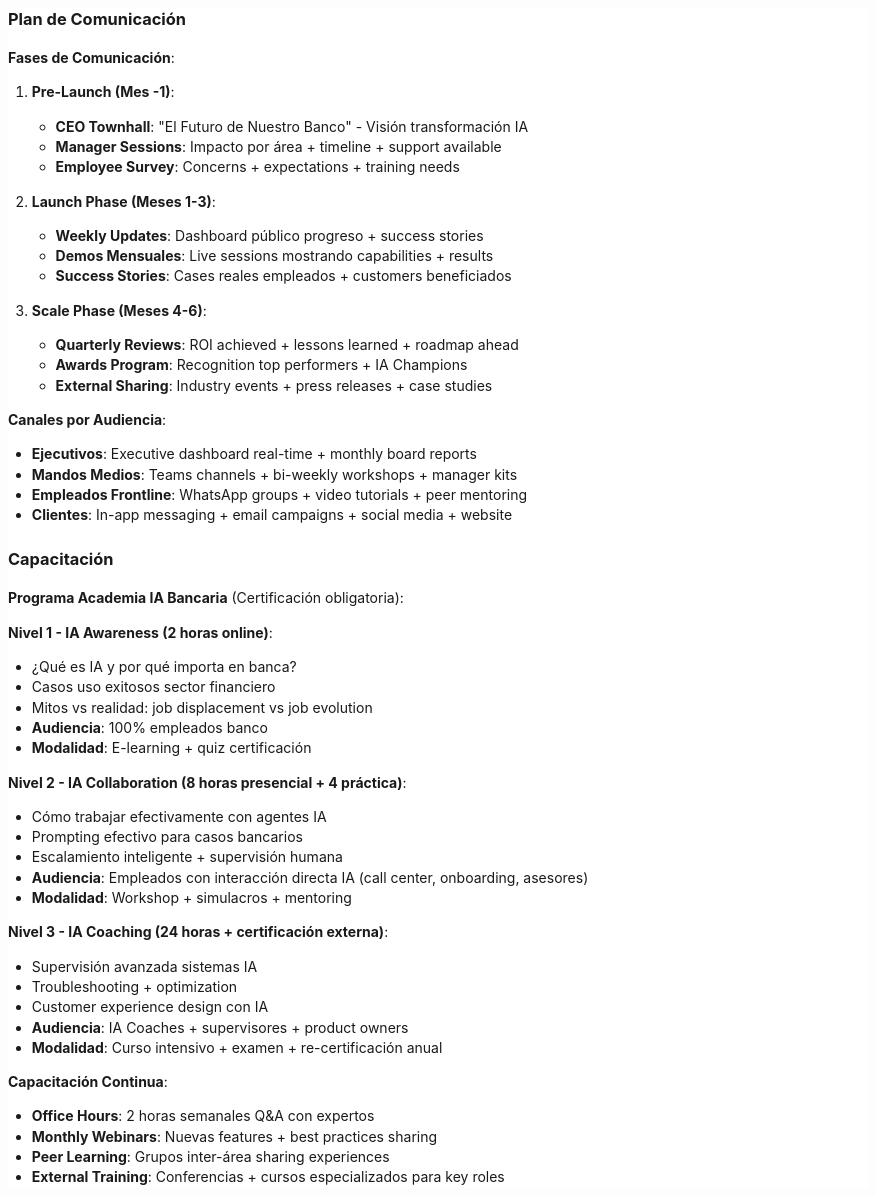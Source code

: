### Plan de Comunicación

**Fases de Comunicación**:

1. **Pre-Launch (Mes -1)**:
   - **CEO Townhall**: "El Futuro de Nuestro Banco" - Visión transformación IA
   - **Manager Sessions**: Impacto por área + timeline + support available
   - **Employee Survey**: Concerns + expectations + training needs

2. **Launch Phase (Meses 1-3)**:
   - **Weekly Updates**: Dashboard público progreso + success stories
   - **Demos Mensuales**: Live sessions mostrando capabilities + results
   - **Success Stories**: Cases reales empleados + customers beneficiados

3. **Scale Phase (Meses 4-6)**:
   - **Quarterly Reviews**: ROI achieved + lessons learned + roadmap ahead
   - **Awards Program**: Recognition top performers + IA Champions
   - **External Sharing**: Industry events + press releases + case studies

**Canales por Audiencia**:
- **Ejecutivos**: Executive dashboard real-time + monthly board reports
- **Mandos Medios**: Teams channels + bi-weekly workshops + manager kits
- **Empleados Frontline**: WhatsApp groups + video tutorials + peer mentoring
- **Clientes**: In-app messaging + email campaigns + social media + website

### Capacitación

**Programa Academia IA Bancaria** (Certificación obligatoria):

**Nivel 1 - IA Awareness (2 horas online)**:
- ¿Qué es IA y por qué importa en banca?
- Casos uso exitosos sector financiero
- Mitos vs realidad: job displacement vs job evolution
- **Audiencia**: 100% empleados banco
- **Modalidad**: E-learning + quiz certificación

**Nivel 2 - IA Collaboration (8 horas presencial + 4 práctica)**:
- Cómo trabajar efectivamente con agentes IA
- Prompting efectivo para casos bancarios
- Escalamiento inteligente + supervisión humana
- **Audiencia**: Empleados con interacción directa IA (call center, onboarding, asesores)
- **Modalidad**: Workshop + simulacros + mentoring

**Nivel 3 - IA Coaching (24 horas + certificación externa)**:
- Supervisión avanzada sistemas IA
- Troubleshooting + optimization
- Customer experience design con IA
- **Audiencia**: IA Coaches + supervisores + product owners
- **Modalidad**: Curso intensivo + examen + re-certificación anual

**Capacitación Continua**:
- **Office Hours**: 2 horas semanales Q&A con expertos
- **Monthly Webinars**: Nuevas features + best practices sharing
- **Peer Learning**: Grupos inter-área sharing experiences
- **External Training**: Conferencias + cursos especializados para key roles
